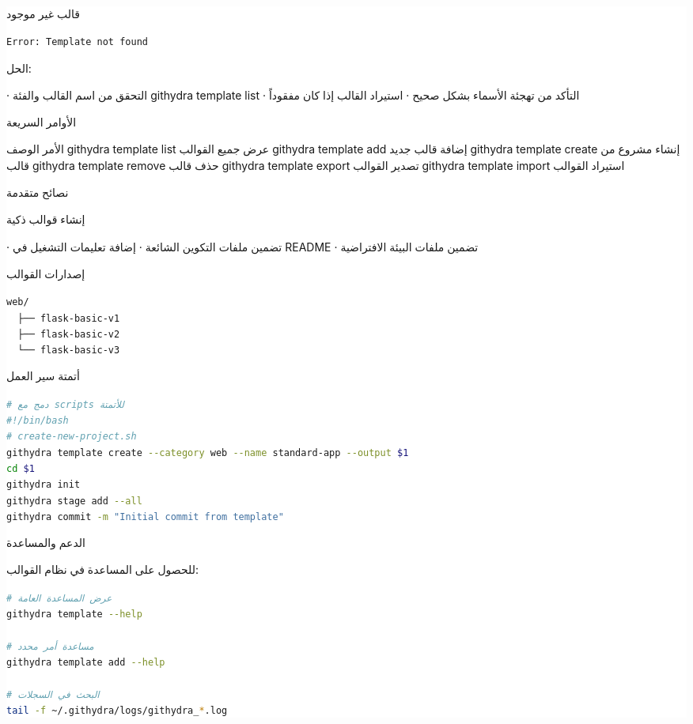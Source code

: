 قالب غير موجود

```
Error: Template not found
```

الحل:

· التحقق من اسم القالب والفئة githydra template list
· التأكد من تهجئة الأسماء بشكل صحيح
· استيراد القالب إذا كان مفقوداً

الأوامر السريعة

الأمر الوصف
githydra template list عرض جميع القوالب
githydra template add إضافة قالب جديد
githydra template create إنشاء مشروع من قالب
githydra template remove حذف قالب
githydra template export تصدير القوالب
githydra template import استيراد القوالب

نصائح متقدمة

إنشاء قوالب ذكية

· تضمين ملفات التكوين الشائعة
· إضافة تعليمات التشغيل في README
· تضمين ملفات البيئة الافتراضية

إصدارات القوالب

```
web/
  ├── flask-basic-v1
  ├── flask-basic-v2
  └── flask-basic-v3
```

أتمتة سير العمل

```bash
# دمج مع scripts للأتمتة
#!/bin/bash
# create-new-project.sh
githydra template create --category web --name standard-app --output $1
cd $1
githydra init
githydra stage add --all
githydra commit -m "Initial commit from template"
```

الدعم والمساعدة

للحصول على المساعدة في نظام القوالب:

```bash
# عرض المساعدة العامة
githydra template --help

# مساعدة أمر محدد
githydra template add --help

# البحث في السجلات
tail -f ~/.githydra/logs/githydra_*.log
```
